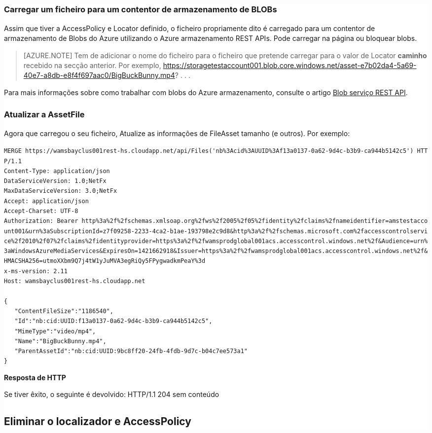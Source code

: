 ### <a name="upload-a-file-into-a-blob-storage-container"></a>Carregar um ficheiro para um contentor de armazenamento de BLOBs
    
Assim que tiver a AccessPolicy e Locator definido, o ficheiro propriamente dito é carregado para um contentor de armazenamento de Blobs do Azure utilizando o Azure armazenamento REST APIs. Pode carregar na página ou bloquear blobs. 

>[AZURE.NOTE] Tem de adicionar o nome do ficheiro para o ficheiro que pretende carregar para o valor de Locator **caminho** recebido na secção anterior. Por exemplo, https://storagetestaccount001.blob.core.windows.net/asset-e7b02da4-5a69-40e7-a8db-e8f4f697aac0/BigBuckBunny.mp4? . . . 

Para mais informações sobre como trabalhar com blobs do Azure armazenamento, consulte o artigo [Blob serviço REST API](http://msdn.microsoft.com/library/azure/dd135733.aspx).


### <a name="update-the-assetfile"></a>Atualizar a AssetFile 

Agora que carregou o seu ficheiro, Atualize as informações de FileAsset tamanho (e outros). Por exemplo:
    
    MERGE https://wamsbayclus001rest-hs.cloudapp.net/api/Files('nb%3Acid%3AUUID%3Af13a0137-0a62-9d4c-b3b9-ca944b5142c5') HTTP/1.1
    Content-Type: application/json
    DataServiceVersion: 1.0;NetFx
    MaxDataServiceVersion: 3.0;NetFx
    Accept: application/json
    Accept-Charset: UTF-8
    Authorization: Bearer http%3a%2f%2fschemas.xmlsoap.org%2fws%2f2005%2f05%2fidentity%2fclaims%2fnameidentifier=amstestaccount001&urn%3aSubscriptionId=z7f09258-2233-4ca2-b1ae-193798e2c9d8&http%3a%2f%2fschemas.microsoft.com%2faccesscontrolservice%2f2010%2f07%2fclaims%2fidentityprovider=https%3a%2f%2fwamsprodglobal001acs.accesscontrol.windows.net%2f&Audience=urn%3aWindowsAzureMediaServices&ExpiresOn=1421662918&Issuer=https%3a%2f%2fwamsprodglobal001acs.accesscontrol.windows.net%2f&HMACSHA256=utmoXXbm9Q7j4tW1yJuMVA3egRiQy5FPygwadkmPeaY%3d
    x-ms-version: 2.11
    Host: wamsbayclus001rest-hs.cloudapp.net
    
    {  
       "ContentFileSize":"1186540",
       "Id":"nb:cid:UUID:f13a0137-0a62-9d4c-b3b9-ca944b5142c5",
       "MimeType":"video/mp4",
       "Name":"BigBuckBunny.mp4",
       "ParentAssetId":"nb:cid:UUID:9bc8ff20-24fb-4fdb-9d7c-b04c7ee573a1"
    }


**Resposta de HTTP**

Se tiver êxito, o seguinte é devolvido: HTTP/1.1 204 sem conteúdo

## <a name="delete-the-locator-and-accesspolicy"></a>Eliminar o localizador e AccessPolicy 
